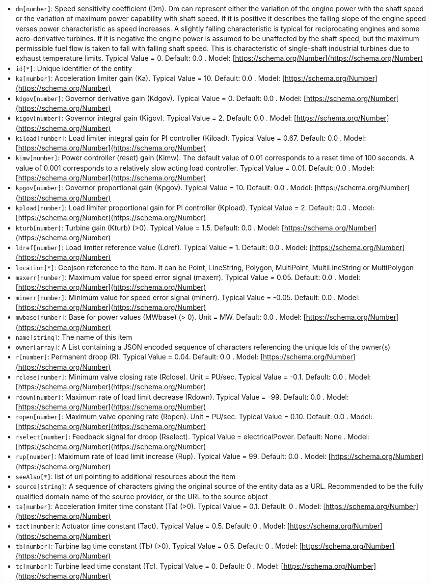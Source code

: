 - `dm[number]`: Speed sensitivity coefficient (Dm).  Dm can represent either the variation of the engine power with the shaft speed or the variation of maximum power capability with shaft speed.  If it is positive it describes the falling slope of the engine speed verses power characteristic as speed increases. A slightly falling characteristic is typical for reciprocating engines and some aero-derivative turbines.  If it is negative the engine power is assumed to be unaffected by the shaft speed, but the maximum permissible fuel flow is taken to fall with falling shaft speed. This is characteristic of single-shaft industrial turbines due to exhaust temperature limits.  Typical Value = 0. Default: 0.0  . Model: [https://schema.org/Number](https://schema.org/Number)
- `id[*]`: Unique identifier of the entity  
- `ka[number]`: Acceleration limiter gain (Ka).  Typical Value = 10. Default: 0.0  . Model: [https://schema.org/Number](https://schema.org/Number)
- `kdgov[number]`: Governor derivative gain (Kdgov).  Typical Value = 0. Default: 0.0  . Model: [https://schema.org/Number](https://schema.org/Number)
- `kigov[number]`: Governor integral gain (Kigov).  Typical Value = 2. Default: 0.0  . Model: [https://schema.org/Number](https://schema.org/Number)
- `kiload[number]`: Load limiter integral gain for PI controller (Kiload).  Typical Value = 0.67. Default: 0.0  . Model: [https://schema.org/Number](https://schema.org/Number)
- `kimw[number]`: Power controller (reset) gain (Kimw).  The default value of 0.01 corresponds to a reset time of 100 seconds.  A value of 0.001 corresponds to a relatively slow acting load controller.  Typical Value = 0.01. Default: 0.0  . Model: [https://schema.org/Number](https://schema.org/Number)
- `kpgov[number]`: Governor proportional gain (Kpgov).  Typical Value = 10. Default: 0.0  . Model: [https://schema.org/Number](https://schema.org/Number)
- `kpload[number]`: Load limiter proportional gain for PI controller (Kpload).  Typical Value = 2. Default: 0.0  . Model: [https://schema.org/Number](https://schema.org/Number)
- `kturb[number]`: Turbine gain (Kturb) (>0).  Typical Value = 1.5. Default: 0.0  . Model: [https://schema.org/Number](https://schema.org/Number)
- `ldref[number]`: Load limiter reference value (Ldref).  Typical Value = 1. Default: 0.0  . Model: [https://schema.org/Number](https://schema.org/Number)
- `location[*]`: Geojson reference to the item. It can be Point, LineString, Polygon, MultiPoint, MultiLineString or MultiPolygon  
- `maxerr[number]`: Maximum value for speed error signal (maxerr).  Typical Value = 0.05. Default: 0.0  . Model: [https://schema.org/Number](https://schema.org/Number)
- `minerr[number]`: Minimum value for speed error signal (minerr).  Typical Value = -0.05. Default: 0.0  . Model: [https://schema.org/Number](https://schema.org/Number)
- `mwbase[number]`: Base for power values (MWbase) (> 0).  Unit = MW. Default: 0.0  . Model: [https://schema.org/Number](https://schema.org/Number)
- `name[string]`: The name of this item  
- `owner[array]`: A List containing a JSON encoded sequence of characters referencing the unique Ids of the owner(s)  
- `r[number]`: Permanent droop (R).  Typical Value = 0.04. Default: 0.0  . Model: [https://schema.org/Number](https://schema.org/Number)
- `rclose[number]`: Minimum valve closing rate (Rclose).  Unit = PU/sec.  Typical Value = -0.1. Default: 0.0  . Model: [https://schema.org/Number](https://schema.org/Number)
- `rdown[number]`: Maximum rate of load limit decrease (Rdown).  Typical Value = -99. Default: 0.0  . Model: [https://schema.org/Number](https://schema.org/Number)
- `ropen[number]`: Maximum valve opening rate (Ropen).  Unit = PU/sec.  Typical Value = 0.10. Default: 0.0  . Model: [https://schema.org/Number](https://schema.org/Number)
- `rselect[number]`: Feedback signal for droop (Rselect).  Typical Value = electricalPower. Default: None  . Model: [https://schema.org/Number](https://schema.org/Number)
- `rup[number]`: Maximum rate of load limit increase (Rup).  Typical Value = 99. Default: 0.0  . Model: [https://schema.org/Number](https://schema.org/Number)
- `seeAlso[*]`: list of uri pointing to additional resources about the item  
- `source[string]`: A sequence of characters giving the original source of the entity data as a URL. Recommended to be the fully qualified domain name of the source provider, or the URL to the source object  
- `ta[number]`: Acceleration limiter time constant (Ta) (>0).  Typical Value = 0.1. Default: 0  . Model: [https://schema.org/Number](https://schema.org/Number)
- `tact[number]`: Actuator time constant (Tact).  Typical Value = 0.5. Default: 0  . Model: [https://schema.org/Number](https://schema.org/Number)
- `tb[number]`: Turbine lag time constant (Tb) (>0).  Typical Value = 0.5. Default: 0  . Model: [https://schema.org/Number](https://schema.org/Number)
- `tc[number]`: Turbine lead time constant (Tc).  Typical Value = 0. Default: 0  . Model: [https://schema.org/Number](https://schema.org/Number)